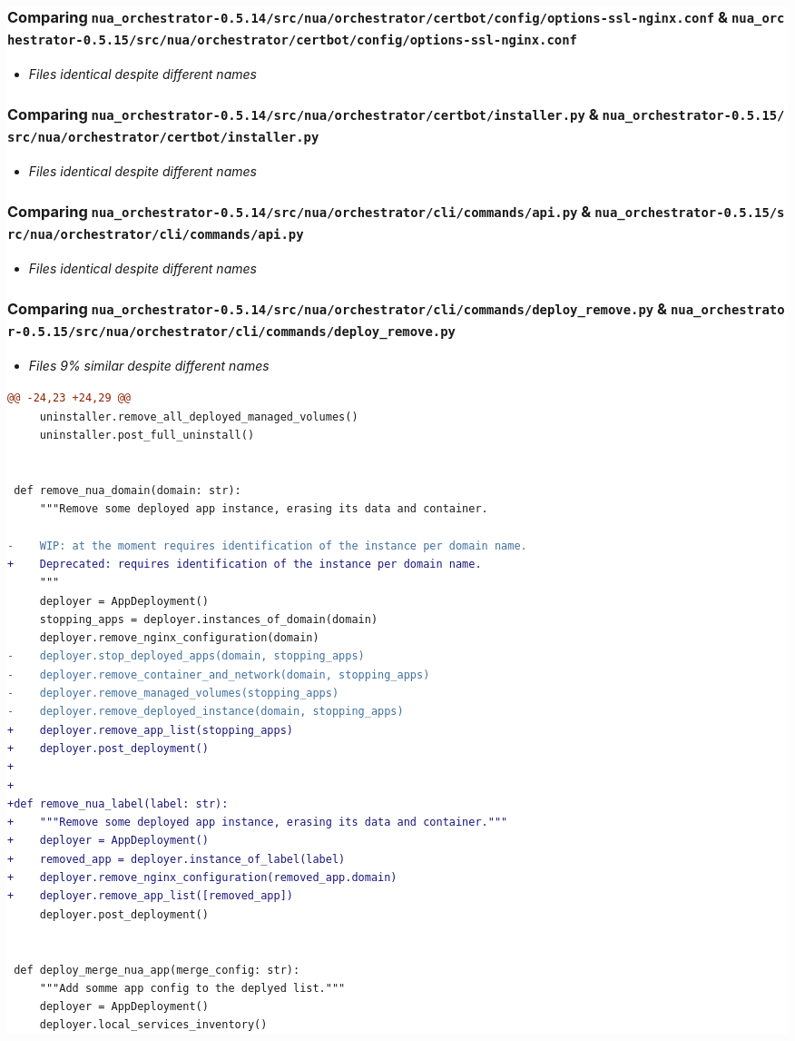 ### Comparing `nua_orchestrator-0.5.14/src/nua/orchestrator/certbot/config/options-ssl-nginx.conf` & `nua_orchestrator-0.5.15/src/nua/orchestrator/certbot/config/options-ssl-nginx.conf`

 * *Files identical despite different names*

### Comparing `nua_orchestrator-0.5.14/src/nua/orchestrator/certbot/installer.py` & `nua_orchestrator-0.5.15/src/nua/orchestrator/certbot/installer.py`

 * *Files identical despite different names*

### Comparing `nua_orchestrator-0.5.14/src/nua/orchestrator/cli/commands/api.py` & `nua_orchestrator-0.5.15/src/nua/orchestrator/cli/commands/api.py`

 * *Files identical despite different names*

### Comparing `nua_orchestrator-0.5.14/src/nua/orchestrator/cli/commands/deploy_remove.py` & `nua_orchestrator-0.5.15/src/nua/orchestrator/cli/commands/deploy_remove.py`

 * *Files 9% similar despite different names*

```diff
@@ -24,23 +24,29 @@
     uninstaller.remove_all_deployed_managed_volumes()
     uninstaller.post_full_uninstall()
 
 
 def remove_nua_domain(domain: str):
     """Remove some deployed app instance, erasing its data and container.
 
-    WIP: at the moment requires identification of the instance per domain name.
+    Deprecated: requires identification of the instance per domain name.
     """
     deployer = AppDeployment()
     stopping_apps = deployer.instances_of_domain(domain)
     deployer.remove_nginx_configuration(domain)
-    deployer.stop_deployed_apps(domain, stopping_apps)
-    deployer.remove_container_and_network(domain, stopping_apps)
-    deployer.remove_managed_volumes(stopping_apps)
-    deployer.remove_deployed_instance(domain, stopping_apps)
+    deployer.remove_app_list(stopping_apps)
+    deployer.post_deployment()
+
+
+def remove_nua_label(label: str):
+    """Remove some deployed app instance, erasing its data and container."""
+    deployer = AppDeployment()
+    removed_app = deployer.instance_of_label(label)
+    deployer.remove_nginx_configuration(removed_app.domain)
+    deployer.remove_app_list([removed_app])
     deployer.post_deployment()
 
 
 def deploy_merge_nua_app(merge_config: str):
     """Add somme app config to the deplyed list."""
     deployer = AppDeployment()
     deployer.local_services_inventory()
```
